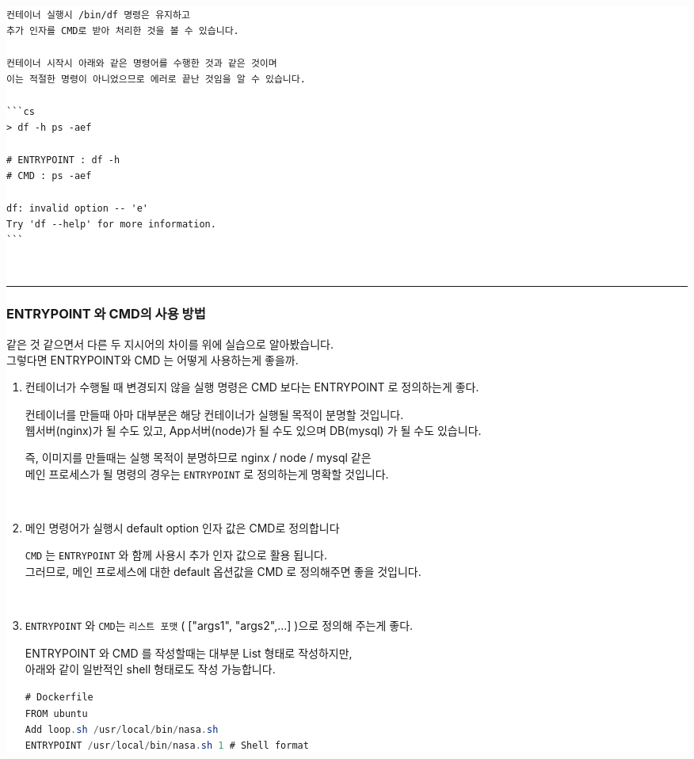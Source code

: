     컨테이너 실행시 /bin/df 명령은 유지하고  
    추가 인자를 CMD로 받아 처리한 것을 볼 수 있습니다.

    컨테이너 시작시 아래와 같은 명령어를 수행한 것과 같은 것이며  
    이는 적절한 명령이 아니었으므로 에러로 끝난 것임을 알 수 있습니다.

    ```cs
    > df -h ps -aef     
    
    # ENTRYPOINT : df -h  
    # CMD : ps -aef

    df: invalid option -- 'e'
    Try 'df --help' for more information.
    ```

<br/>

---

### ENTRYPOINT 와 CMD의 사용 방법
 

  같은 것 같으면서 다른 두 지시어의 차이를 위에 실습으로 알아봤습니다.  
  그렇다면 ENTRYPOINT와 CMD 는 어떻게 사용하는게 좋을까.

 
1. 컨테이너가 수행될 때 변경되지 않을 실행 명령은 CMD 보다는 ENTRYPOINT 로 정의하는게 좋다.

    컨테이너를 만들때 아마 대부분은 해당 컨테이너가 실행될 목적이 분명할 것입니다.  
  웹서버(nginx)가 될 수도 있고, App서버(node)가 될 수도 있으며 DB(mysql) 가 될 수도 있습니다.

    즉, 이미지를 만들때는 실행 목적이 분명하므로 nginx / node / mysql 같은  
    메인 프로세스가 될 명령의 경우는 ``ENTRYPOINT`` 로 정의하는게 명확할 것입니다.


<br/>
 

2. 메인 명령어가 실행시 default option 인자 값은 CMD로 정의합니다

    ``CMD`` 는 ``ENTRYPOINT`` 와 함께 사용시 추가 인자 값으로 활용 됩니다.   
    그러므로,  메인 프로세스에 대한 default 옵션값을 CMD 로 정의해주면 좋을 것입니다. 


<br/>

3. ``ENTRYPOINT`` 와 ``CMD``는 ``리스트 포맷`` ( ["args1", "args2",...] )으로 정의해 주는게 좋다. 

    ENTRYPOINT 와 CMD 를 작성할때는 대부분 List 형태로 작성하지만,  
    아래와 같이 일반적인 shell 형태로도 작성 가능합니다.

    ```cs
    # Dockerfile 
    FROM ubuntu 
    Add loop.sh /usr/local/bin/nasa.sh 
    ENTRYPOINT /usr/local/bin/nasa.sh 1 # Shell format
    ```
